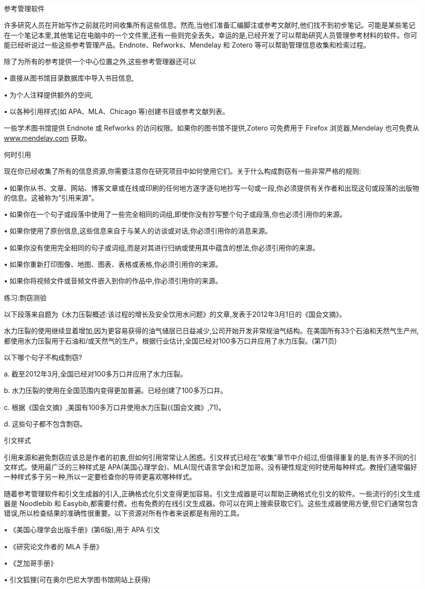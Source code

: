 参考管理软件

许多研究人员在开始写作之前就花时间收集所有这些信息。然而,当他们准备汇编脚注或参考文献时,他们找不到初步笔记。可能是某些笔记在一个笔记本里,其他笔记在电脑中的一个文件里,还有一些则完全丢失。幸运的是,已经开发了可以帮助研究人员管理参考材料的软件。你可能已经听说过一些这些参考管理产品。Endnote、Refworks、Mendelay 和 Zotero 等可以帮助管理信息收集和检索过程。

除了为所有的参考提供一个中心位置之外,这些参考管理器还可以

• 直接从图书馆目录数据库中导入书目信息,

• 为个人注释提供额外的空间,

• 以各种引用样式(如 APA、MLA、Chicago 等)创建书目或参考文献列表。

一些学术图书馆提供 Endnote 或 Refworks 的访问权限。如果你的图书馆不提供,Zotero 可免费用于 Firefox 浏览器,Mendelay 也可免费从 www.mendelay.com 获取。

何时引用

现在你已经收集了所有的信息资源,你需要注意你在研究项目中如何使用它们。关于什么构成剽窃有一些非常严格的规则:

• 如果你从书、文章、网站、博客文章或在线或印刷的任何地方逐字逐句地抄写一句或一段,你必须提供有关作者和出现这句或段落的出版物的信息。这被称为“引用来源”。

• 如果你在一个句子或段落中使用了一些完全相同的词组,即使你没有抄写整个句子或段落,你也必须引用你的来源。 

• 如果你使用了原创信息,这些信息来自于与某人的访谈或对话,你必须引用你的消息来源。

• 如果你没有使用完全相同的句子或词组,而是对其进行归纳或使用其中蕴含的想法,你必须引用你的来源。

• 如果你重新打印图像、地图、图表、表格或表格,你必须引用你的来源。

• 如果你将视频文件或音频文件嵌入到你的作品中,你必须引用你的来源。

练习:剽窃测验

以下段落来自题为《水力压裂概述:该过程的增长及安全饮用水问题》的文章,发表于2012年3月1日的《国会文摘》。

水力压裂的使用继续显着增加,因为更容易获得的油气储层已日益减少,公司开始开发非常规油气结构。在美国所有33个石油和天然气生产州,都使用水力压裂用于石油和/或天然气的生产。根据行业估计,全国已经对100多万口井应用了水力压裂。(第71页)

以下哪个句子不构成剽窃?

a. 截至2012年3月,全国已经对100多万口井应用了水力压裂。

b. 水力压裂的使用在全国范围内变得更加普遍。已经创建了100多万口井。

c. 根据《国会文摘》,美国有100多万口井使用水力压裂(《国会文摘》,71)。  

d. 这些句子都不包含剽窃。

引文样式

引用来源和避免剽窃应该总是作者的初衷,但如何引用常常让人困惑。引文样式已经在“收集”章节中介绍过,但值得重复的是,有许多不同的引文样式。使用最广泛的三种样式是 APA(美国心理学会)、MLA(现代语言学会)和芝加哥。没有硬性规定何时使用每种样式。教授们通常偏好一种样式多于另一种,所以一定要检查你的导师更喜欢哪种样式。

随着参考管理软件和引文生成器的引入,正确格式化引文变得更加容易。引文生成器是可以帮助正确格式化引文的软件。一些流行的引文生成器是 Noodlebib 和 Easybib,都需要付费。也有免费的在线引文生成器。你可以在网上搜索获取它们。这些生成器使用方便,但它们通常包含错误,所以检查结果的准确性很重要。以下资源对所有作者来说都是有用的工具。

• 《美国心理学会出版手册》(第6版),用于 APA 引文

• 《研究论文作者的 MLA 手册》 

• 《芝加哥手册》  

• 引文狐狸(可在奥尔巴尼大学图书馆网站上获得)
